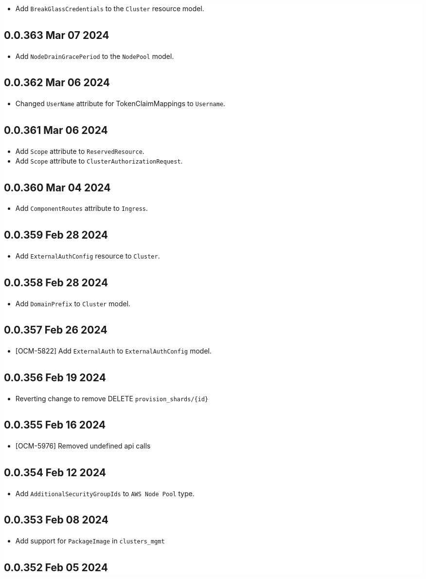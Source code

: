 - Add `BreakGlassCredentials` to the `Cluster` resource model.

## 0.0.363 Mar 07 2024

- Add `NodeDrainGracePeriod` to the `NodePool` model.

## 0.0.362 Mar 06 2024

- Changed `UserName` attribute for TokenClaimMappings to `Username`.

## 0.0.361 Mar 06 2024

- Add `Scope` attribute to `ReservedResource`.
- Add `Scope` attribute to `ClusterAuthorizationRequest`.

## 0.0.360 Mar 04 2024

- Add `ComponentRoutes` attribute to `Ingress`.

## 0.0.359 Feb 28 2024

- Add `ExternalAuthConfig` resource to `Cluster`.

## 0.0.358 Feb 28 2024

- Add `DomainPrefix` to `Cluster` model.

## 0.0.357 Feb 26 2024

- [OCM-5822] Add `ExternalAuth` to `ExternalAuthConfig` model.

## 0.0.356 Feb 19 2024

- Reverting change to remove DELETE `provision_shards/{id}`

## 0.0.355 Feb 16 2024

- [OCM-5976] Removed undefined api calls

## 0.0.354 Feb 12 2024

- Add `AdditionalSecurityGroupIds` to `AWS Node Pool` type.

## 0.0.353 Feb 08 2024

- Add support for `PackageImage` in `clusters_mgmt`

## 0.0.352 Feb 05 2024
